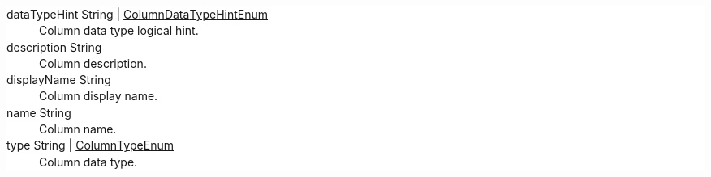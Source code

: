 <div>
<pulumi-choosable type="language" values="java">
<dl class="resources-properties"><dt class="property-optional"
            title="Optional">
        <span id="datatypehint_java">
<a data-swiftype-name="resource-property" data-swiftype-type="text" href="#datatypehint_java" style="color: inherit; text-decoration: inherit;">data<wbr>Type<wbr>Hint</a>
</span>
        <span class="property-indicator"></span>
        <span class="property-type">String | <a href="#columndatatypehintenum">Column<wbr>Data<wbr>Type<wbr>Hint<wbr>Enum</a></span>
    </dt>
    <dd>Column data type logical hint.</dd><dt class="property-optional"
            title="Optional">
        <span id="description_java">
<a data-swiftype-name="resource-property" data-swiftype-type="text" href="#description_java" style="color: inherit; text-decoration: inherit;">description</a>
</span>
        <span class="property-indicator"></span>
        <span class="property-type">String</span>
    </dt>
    <dd>Column description.</dd><dt class="property-optional"
            title="Optional">
        <span id="displayname_java">
<a data-swiftype-name="resource-property" data-swiftype-type="text" href="#displayname_java" style="color: inherit; text-decoration: inherit;">display<wbr>Name</a>
</span>
        <span class="property-indicator"></span>
        <span class="property-type">String</span>
    </dt>
    <dd>Column display name.</dd><dt class="property-optional"
            title="Optional">
        <span id="name_java">
<a data-swiftype-name="resource-property" data-swiftype-type="text" href="#name_java" style="color: inherit; text-decoration: inherit;">name</a>
</span>
        <span class="property-indicator"></span>
        <span class="property-type">String</span>
    </dt>
    <dd>Column name.</dd><dt class="property-optional"
            title="Optional">
        <span id="type_java">
<a data-swiftype-name="resource-property" data-swiftype-type="text" href="#type_java" style="color: inherit; text-decoration: inherit;">type</a>
</span>
        <span class="property-indicator"></span>
        <span class="property-type">String | <a href="#columntypeenum">Column<wbr>Type<wbr>Enum</a></span>
    </dt>
    <dd>Column data type.</dd></dl>
</pulumi-choosable>
</div>

